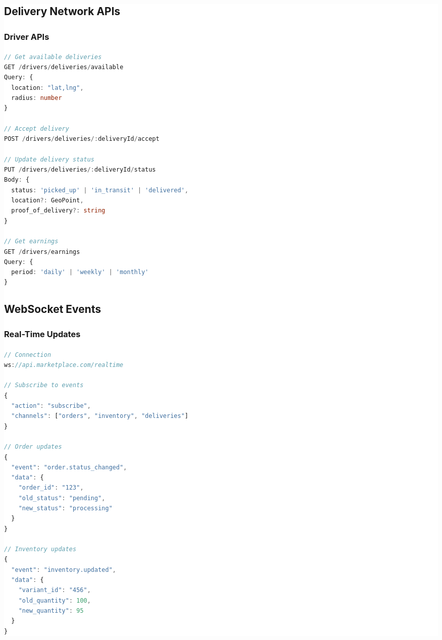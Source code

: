 ## Delivery Network APIs

### Driver APIs
```typescript
// Get available deliveries
GET /drivers/deliveries/available
Query: {
  location: "lat,lng",
  radius: number
}

// Accept delivery
POST /drivers/deliveries/:deliveryId/accept

// Update delivery status
PUT /drivers/deliveries/:deliveryId/status
Body: {
  status: 'picked_up' | 'in_transit' | 'delivered',
  location?: GeoPoint,
  proof_of_delivery?: string
}

// Get earnings
GET /drivers/earnings
Query: {
  period: 'daily' | 'weekly' | 'monthly'
}
```

## WebSocket Events

### Real-Time Updates
```typescript
// Connection
ws://api.marketplace.com/realtime

// Subscribe to events
{
  "action": "subscribe",
  "channels": ["orders", "inventory", "deliveries"]
}

// Order updates
{
  "event": "order.status_changed",
  "data": {
    "order_id": "123",
    "old_status": "pending",
    "new_status": "processing"
  }
}

// Inventory updates
{
  "event": "inventory.updated",
  "data": {
    "variant_id": "456",
    "old_quantity": 100,
    "new_quantity": 95
  }
}
```
